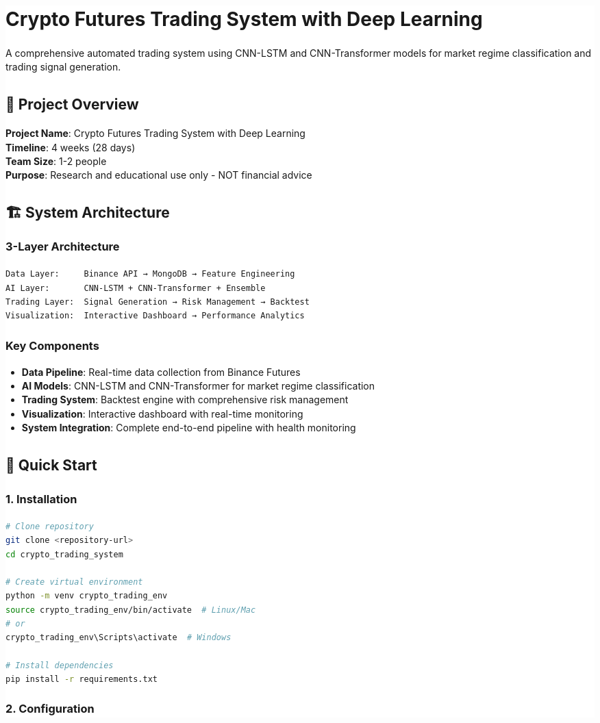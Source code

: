 # Crypto Futures Trading System with Deep Learning

A comprehensive automated trading system using CNN-LSTM and CNN-Transformer models for market regime classification and trading signal generation.

## 🎯 Project Overview

**Project Name**: Crypto Futures Trading System with Deep Learning  
**Timeline**: 4 weeks (28 days)  
**Team Size**: 1-2 people  
**Purpose**: Research and educational use only - NOT financial advice

## 🏗️ System Architecture

### 3-Layer Architecture
```
Data Layer:     Binance API → MongoDB → Feature Engineering
AI Layer:       CNN-LSTM + CNN-Transformer + Ensemble
Trading Layer:  Signal Generation → Risk Management → Backtest
Visualization:  Interactive Dashboard → Performance Analytics
```

### Key Components
- **Data Pipeline**: Real-time data collection from Binance Futures
- **AI Models**: CNN-LSTM and CNN-Transformer for market regime classification
- **Trading System**: Backtest engine with comprehensive risk management
- **Visualization**: Interactive dashboard with real-time monitoring
- **System Integration**: Complete end-to-end pipeline with health monitoring

## 🚀 Quick Start

### 1. Installation

```bash
# Clone repository
git clone <repository-url>
cd crypto_trading_system

# Create virtual environment
python -m venv crypto_trading_env
source crypto_trading_env/bin/activate  # Linux/Mac
# or
crypto_trading_env\Scripts\activate  # Windows

# Install dependencies
pip install -r requirements.txt
```

### 2. Configuration
